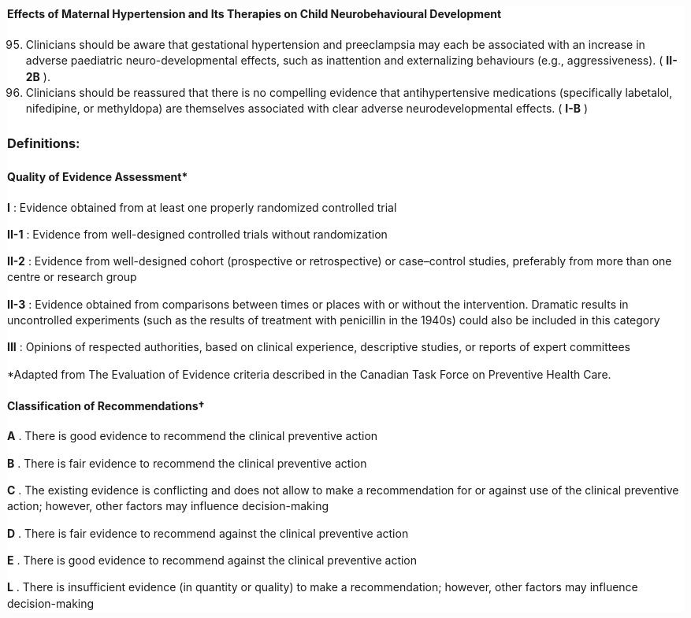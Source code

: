 


####  Effects of Maternal Hypertension and Its Therapies on Child Neurobehavioural Development 


  95. Clinicians should be aware that gestational hypertension and preeclampsia may each be associated with an increase in adverse paediatric neuro-developmental effects, such as inattention and externalizing behaviours (e.g., aggressiveness). ( **II-2B** ). 
  96. Clinicians should be reassured that there is no compelling evidence that antihypertensive medications (specifically labetalol, nifedipine, or methyldopa) are themselves associated with clear adverse neurodevelopmental effects. ( **I-B** ) 




###  Definitions: 


####  Quality of Evidence Assessment* 


**I** : Evidence obtained from at least one properly randomized controlled trial 


**II-1** : Evidence from well-designed controlled trials without randomization 


**II-2** : Evidence from well-designed cohort (prospective or retrospective) or case–control studies, preferably from more than one centre or research group 


**II-3** : Evidence obtained from comparisons between times or places with or without the intervention. Dramatic results in uncontrolled experiments (such as the results of treatment with penicillin in the 1940s) could also be included in this category 


**III** : Opinions of respected authorities, based on clinical experience, descriptive studies, or reports of expert committees 


*Adapted from The Evaluation of Evidence criteria described in the Canadian Task Force on Preventive Health Care. 


####  Classification of Recommendations† 


**A** . There is good evidence to recommend the clinical preventive action 


**B** . There is fair evidence to recommend the clinical preventive action 


**C** . The existing evidence is conflicting and does not allow to make a recommendation for or against use of the clinical preventive action; however, other factors may influence decision-making 


**D** . There is fair evidence to recommend against the clinical preventive action 


**E** . There is good evidence to recommend against the clinical preventive action 


**L** . There is insufficient evidence (in quantity or quality) to make a recommendation; however, other factors may influence decision-making 
